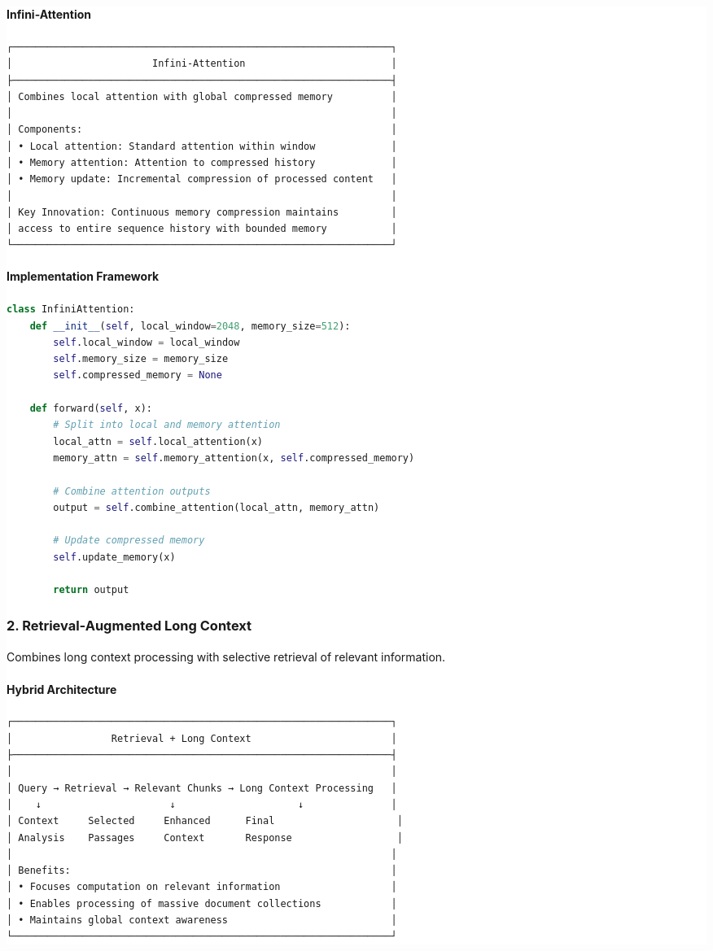 #### Infini-Attention
```
┌─────────────────────────────────────────────────────────────────┐
│                        Infini-Attention                         │
├─────────────────────────────────────────────────────────────────┤
│ Combines local attention with global compressed memory          │
│                                                                 │
│ Components:                                                     │
│ • Local attention: Standard attention within window             │
│ • Memory attention: Attention to compressed history             │
│ • Memory update: Incremental compression of processed content   │
│                                                                 │
│ Key Innovation: Continuous memory compression maintains         │
│ access to entire sequence history with bounded memory           │
└─────────────────────────────────────────────────────────────────┘
```

#### Implementation Framework
```python
class InfiniAttention:
    def __init__(self, local_window=2048, memory_size=512):
        self.local_window = local_window
        self.memory_size = memory_size
        self.compressed_memory = None
        
    def forward(self, x):
        # Split into local and memory attention
        local_attn = self.local_attention(x)
        memory_attn = self.memory_attention(x, self.compressed_memory)
        
        # Combine attention outputs
        output = self.combine_attention(local_attn, memory_attn)
        
        # Update compressed memory
        self.update_memory(x)
        
        return output
```

### 2. Retrieval-Augmented Long Context

Combines long context processing with selective retrieval of relevant information.

#### Hybrid Architecture
```
┌─────────────────────────────────────────────────────────────────┐
│                 Retrieval + Long Context                        │
├─────────────────────────────────────────────────────────────────┤
│                                                                 │
│ Query → Retrieval → Relevant Chunks → Long Context Processing   │
│    ↓                      ↓                     ↓               │
│ Context     Selected     Enhanced      Final                     │
│ Analysis    Passages     Context       Response                  │
│                                                                 │
│ Benefits:                                                       │
│ • Focuses computation on relevant information                   │
│ • Enables processing of massive document collections            │
│ • Maintains global context awareness                            │
└─────────────────────────────────────────────────────────────────┘
```

